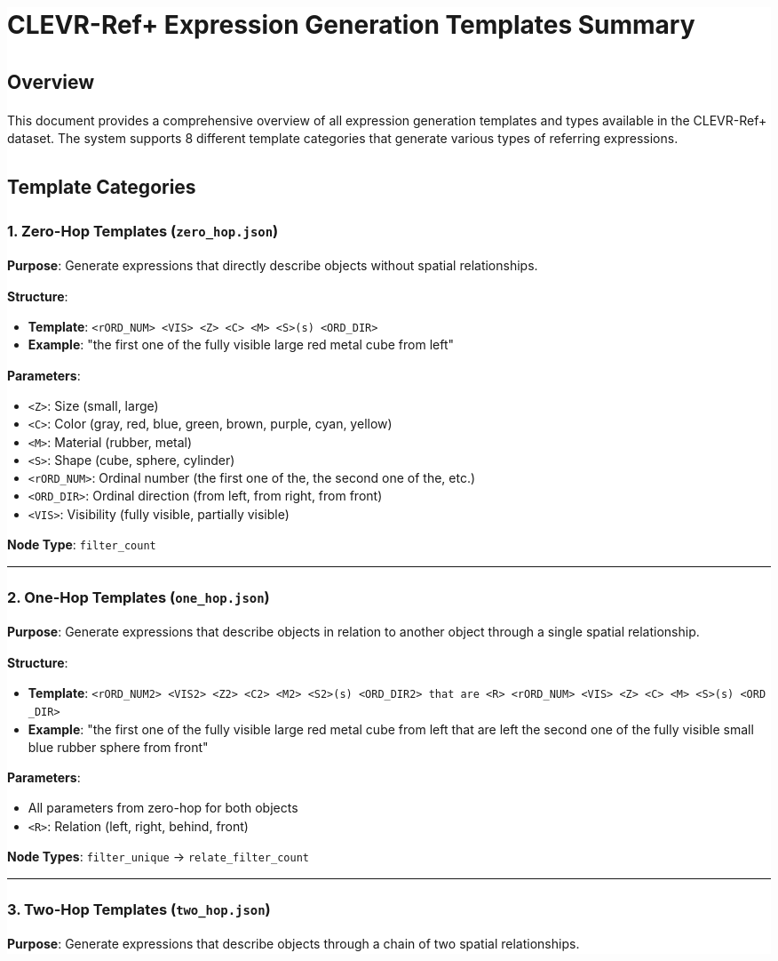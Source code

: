 # CLEVR-Ref+ Expression Generation Templates Summary

## Overview
This document provides a comprehensive overview of all expression generation templates and types available in the CLEVR-Ref+ dataset. The system supports 8 different template categories that generate various types of referring expressions.

## Template Categories

### 1. **Zero-Hop Templates** (`zero_hop.json`)
**Purpose**: Generate expressions that directly describe objects without spatial relationships.

**Structure**:
- **Template**: `<rORD_NUM> <VIS> <Z> <C> <M> <S>(s) <ORD_DIR>`
- **Example**: "the first one of the fully visible large red metal cube from left"

**Parameters**:
- `<Z>`: Size (small, large)
- `<C>`: Color (gray, red, blue, green, brown, purple, cyan, yellow)
- `<M>`: Material (rubber, metal)
- `<S>`: Shape (cube, sphere, cylinder)
- `<rORD_NUM>`: Ordinal number (the first one of the, the second one of the, etc.)
- `<ORD_DIR>`: Ordinal direction (from left, from right, from front)
- `<VIS>`: Visibility (fully visible, partially visible)

**Node Type**: `filter_count`

---

### 2. **One-Hop Templates** (`one_hop.json`)
**Purpose**: Generate expressions that describe objects in relation to another object through a single spatial relationship.

**Structure**:
- **Template**: `<rORD_NUM2> <VIS2> <Z2> <C2> <M2> <S2>(s) <ORD_DIR2> that are <R> <rORD_NUM> <VIS> <Z> <C> <M> <S>(s) <ORD_DIR>`
- **Example**: "the first one of the fully visible large red metal cube from left that are left the second one of the fully visible small blue rubber sphere from front"

**Parameters**:
- All parameters from zero-hop for both objects
- `<R>`: Relation (left, right, behind, front)

**Node Types**: `filter_unique` → `relate_filter_count`

---

### 3. **Two-Hop Templates** (`two_hop.json`)
**Purpose**: Generate expressions that describe objects through a chain of two spatial relationships.
